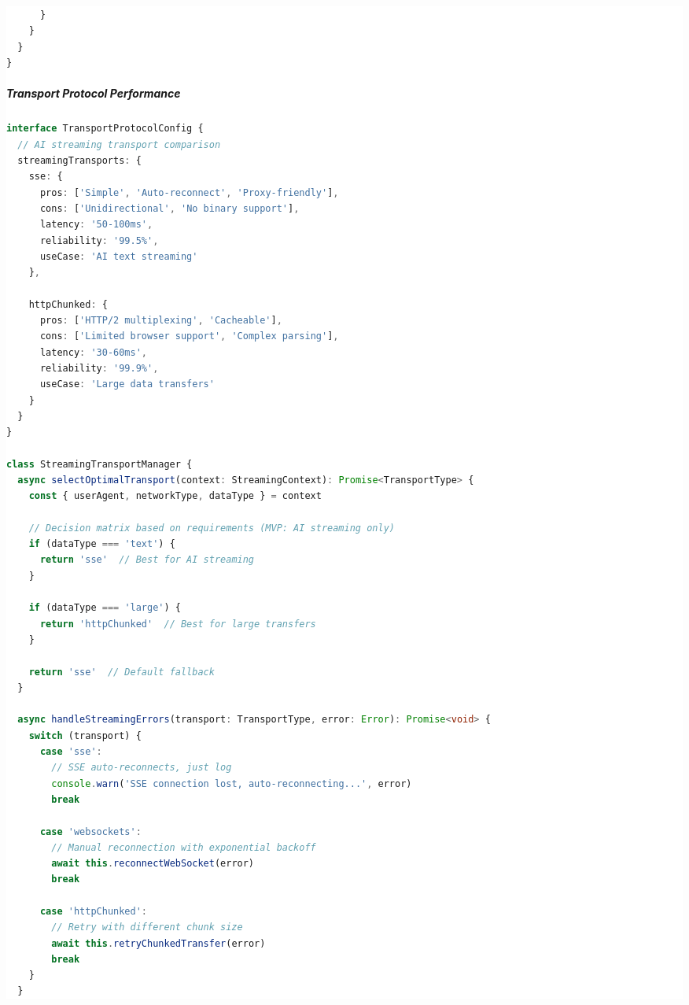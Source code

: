 ```typescript
      }
    }
  }
}
```

##### **Transport Protocol Performance**
```typescript
interface TransportProtocolConfig {
  // AI streaming transport comparison
  streamingTransports: {
    sse: {
      pros: ['Simple', 'Auto-reconnect', 'Proxy-friendly'],
      cons: ['Unidirectional', 'No binary support'],
      latency: '50-100ms',
      reliability: '99.5%',
      useCase: 'AI text streaming'
    },
    
    httpChunked: {
      pros: ['HTTP/2 multiplexing', 'Cacheable'],
      cons: ['Limited browser support', 'Complex parsing'],
      latency: '30-60ms',
      reliability: '99.9%',
      useCase: 'Large data transfers'
    }
  }
}

class StreamingTransportManager {
  async selectOptimalTransport(context: StreamingContext): Promise<TransportType> {
    const { userAgent, networkType, dataType } = context
    
    // Decision matrix based on requirements (MVP: AI streaming only)
    if (dataType === 'text') {
      return 'sse'  // Best for AI streaming
    }
    
    if (dataType === 'large') {
      return 'httpChunked'  // Best for large transfers
    }
    
    return 'sse'  // Default fallback
  }
  
  async handleStreamingErrors(transport: TransportType, error: Error): Promise<void> {
    switch (transport) {
      case 'sse':
        // SSE auto-reconnects, just log
        console.warn('SSE connection lost, auto-reconnecting...', error)
        break
        
      case 'websockets':
        // Manual reconnection with exponential backoff
        await this.reconnectWebSocket(error)
        break
        
      case 'httpChunked':
        // Retry with different chunk size
        await this.retryChunkedTransfer(error)
        break
    }
  }
```